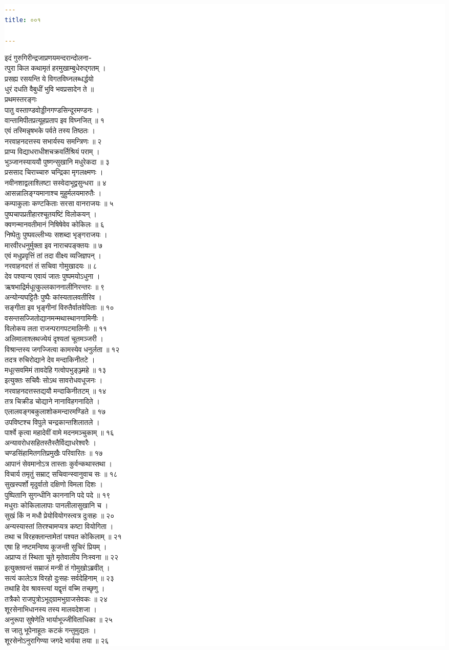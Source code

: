 ```yaml
---
title: ००१

---
```

इदं गुरुगिरीन्द्रजाप्रणयमन्दरान्दोलना-  
त्पुरा किल कथामृतं हरमुखाम्बुधेरुद्गतम् ।  
प्रसह्य रसयन्ति ये विगतविघ्नलब्धर्द्धयो  
धुरं दधति वैबुधीं भुवि भवप्रसादेन ते ॥  
प्रथमस्तरङ्गः  
पातु वस्ताण्डवोड्डीनगण्डसिन्दूरमण्डनः ।  
वान्तामिपीतप्रत्यूहप्रताप इव विघ्नजित् ॥ १  
एवं तस्मिन्नृषभके पर्वते तस्य तिष्ठतः ।  
नरवाहनदत्तस्य सभार्यस्य समन्त्रिणः ॥ २  
प्राप्य विद्याधराधीशचक्रवर्तिश्रियं पराम् ।  
भुञ्जानस्याययौ पुष्णन्सुखानि मधुरेकदा ॥ ३  
प्रससाद चिराच्चारु चन्द्रिका मृगलक्ष्मणः ।  
नवीनशाद्वलाश्लिष्टा सस्वेदाभूद्वसुन्धरा ॥ ४  
आसन्नालिङ्ग्यमानाश्च मुहुर्मलयमारुतैः ।  
कम्पाकुलाः कण्टकिताः सरसा वानराजयः ॥ ५  
पुष्पचापप्रतीहारश्चूतयष्टिं विलोकयन् ।  
क्वणन्मानवतीमानं निषिषेवेव कोकिलः ॥ ६  
निष्पेतुः पुष्पवल्लीभ्यः सशब्दा भृङ्गराजयः ।  
मारवीरधनुर्मुक्ता इव नाराचपङ्क्तयः ॥ ७  
एवं मधुप्रवृत्तिं तां तदा वीक्ष्य व्यजिज्ञपन् ।  
नरवाहनदत्तं तं सचिवा गोमुखादयः ॥ ८  
देव पश्यान्य एवायं जातः पुष्पमयोऽधुना ।  
ऋषभाद्रिर्मधूत्कुल्लकाननालीनिरन्तरः ॥ ९  
अन्योन्यघट्टितैः पुष्पैः कांस्यतालवतीरिव ।  
सङ्गीता इव भृङ्गीनां विरुतैर्वातवेपिताः ॥ १०  
वसन्तसज्जितोद्यानमन्मथास्थानगामिनीः ।  
विलोकय लता राजन्परागपटमालिनीः ॥ ११  
अलिमालाश्लथज्येयं दृश्यतां चूतमञ्जरी ।  
विश्रान्तस्य जगज्जित्वा कामस्येव धनुर्लता ॥ १२  
तदत्र रुचिरोद्याने देव मन्दाकिनीतटे ।  
मधूत्सवमिमं तावदेहि गत्वोपभुङ्ञ्ज्महे ॥ १३  
इत्युक्तः सचिवैः सोऽथ सावरोधवधूजनः ।  
नरवाहनदत्तस्तद्ययौ मन्दाकिनीतटम् ॥ १४  
तत्र चिक्रीड चोद्याने नानाविहगनादिते ।  
एलालवङ्गबकुलाशोकमन्दारमण्डिते ॥ १७  
उपविष्टश्च विपुले चन्द्रकान्तशिलातले ।  
पार्श्वे कृत्वा महादेवीं वामे मदनमञ्चुकाम् ॥ १६  
अन्यावरोधसहितस्तैस्तैर्विद्याधरेश्वरैः ।  
चण्डसिंहामितगतिप्रमुखैः परिवारितः ॥ १७  
आपानं सेवमानोऽत्र तास्ताः कुर्वन्कथास्तथा ।  
विचार्य तमृतुं सम्राट् सचिवान्स्वानुवाच सः ॥ १८  
सुखस्पर्शो मृदुर्वातो दक्षिणो विमला दिशः ।  
पुष्पितानि सुगन्धीनि काननानि पदे पदे ॥ १९  
मधुराः कोकिलालापाः पानलीलासुखानि च ।  
सुखं किं न मधौ प्रेयोवियोगस्त्वत्र दुःसहः ॥ २०  
अन्यस्यास्तां तिरश्चामप्यत्र कष्टा वियोगिता ।  
तथा च विरहक्लान्तामेतां पश्यत कोकिलाम् ॥ २१  
एषा हि नष्टमन्विष्य कूजन्ती सुचिरं प्रियम् ।  
अप्राप्य तं स्थिता चूते मृतेवालीय निःस्वना ॥ २२  
इत्युक्तवन्तं सम्राजं मन्त्री तं गोमुखोऽब्रवीत् ।  
सत्यं कालेऽत्र विरहो दुःसहः सर्वदेहिनाम् ॥ २३  
तथाहि देव श्रावस्त्यां यद्वृत्तं वच्मि तच्छृणु ।  
तत्रैको राजपुत्रोऽभूद्ग्रामभुग्राजसेवकः ॥ २४  
शूरसेनाभिधानस्य तस्य मालवदेशजा ।  
अनुरूपा सुषेणेति भार्याभूज्जीविताधिका ॥ २५  
स जातु भूपेनाहूतः कटकं गन्तुमुद्यतः ।  
शूरसेनोऽनुरागिण्या जगदे भार्यया तया ॥ २६  